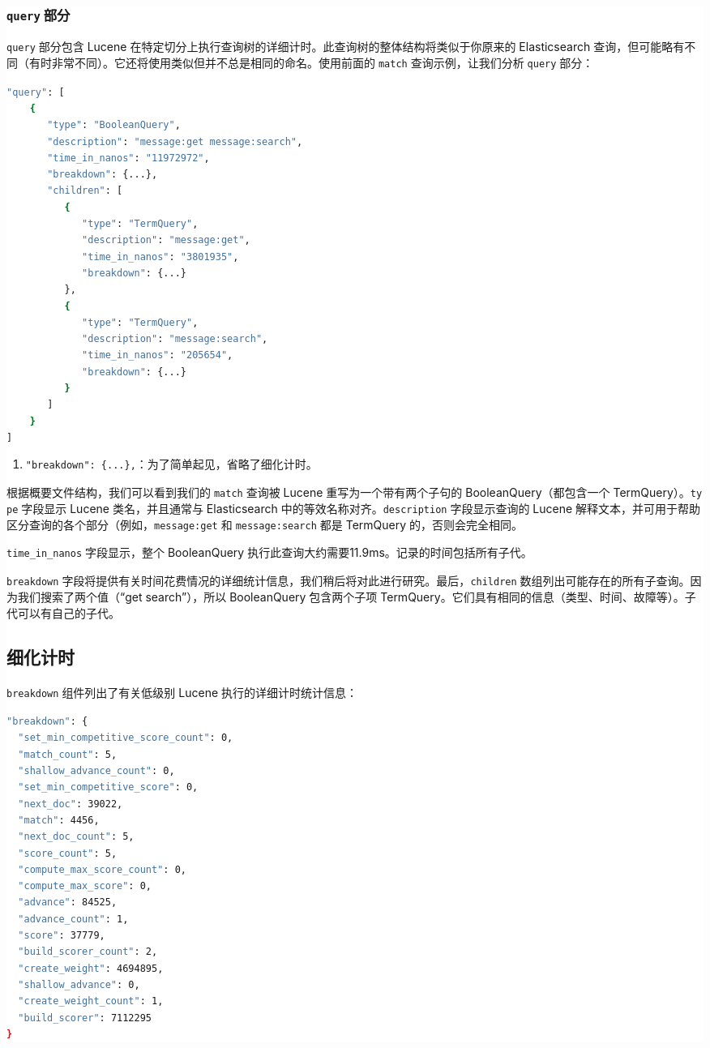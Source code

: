### `query` 部分

`query` 部分包含 Lucene 在特定切分上执行查询树的详细计时。此查询树的整体结构将类似于你原来的 Elasticsearch 查询，但可能略有不同（有时非常不同）。它还将使用类似但并不总是相同的命名。使用前面的 `match` 查询示例，让我们分析 `query` 部分：

```bash
"query": [
    {
       "type": "BooleanQuery",
       "description": "message:get message:search",
       "time_in_nanos": "11972972",
       "breakdown": {...},
       "children": [
          {
             "type": "TermQuery",
             "description": "message:get",
             "time_in_nanos": "3801935",
             "breakdown": {...}
          },
          {
             "type": "TermQuery",
             "description": "message:search",
             "time_in_nanos": "205654",
             "breakdown": {...}
          }
       ]
    }
]
```

1. `"breakdown": {...},`：为了简单起见，省略了细化计时。

根据概要文件结构，我们可以看到我们的 `match` 查询被 Lucene 重写为一个带有两个子句的 BooleanQuery（都包含一个 TermQuery）。`type` 字段显示 Lucene 类名，并且通常与 Elasticsearch 中的等效名称对齐。`description` 字段显示查询的 Lucene 解释文本，并可用于帮助区分查询的各个部分（例如，`message:get` 和 `message:search` 都是 TermQuery 的，否则会完全相同。

`time_in_nanos` 字段显示，整个 BooleanQuery 执行此查询大约需要11.9ms。记录的时间包括所有子代。

`breakdown` 字段将提供有关时间花费情况的详细统计信息，我们稍后将对此进行研究。最后，`children` 数组列出可能存在的所有子查询。因为我们搜索了两个值（“get search”），所以 BooleanQuery 包含两个子项 TermQuery。它们具有相同的信息（类型、时间、故障等）。子代可以有自己的子代。

## 细化计时

`breakdown` 组件列出了有关低级别 Lucene 执行的详细计时统计信息：

```bash
"breakdown": {
  "set_min_competitive_score_count": 0,
  "match_count": 5,
  "shallow_advance_count": 0,
  "set_min_competitive_score": 0,
  "next_doc": 39022,
  "match": 4456,
  "next_doc_count": 5,
  "score_count": 5,
  "compute_max_score_count": 0,
  "compute_max_score": 0,
  "advance": 84525,
  "advance_count": 1,
  "score": 37779,
  "build_scorer_count": 2,
  "create_weight": 4694895,
  "shallow_advance": 0,
  "create_weight_count": 1,
  "build_scorer": 7112295
}
```